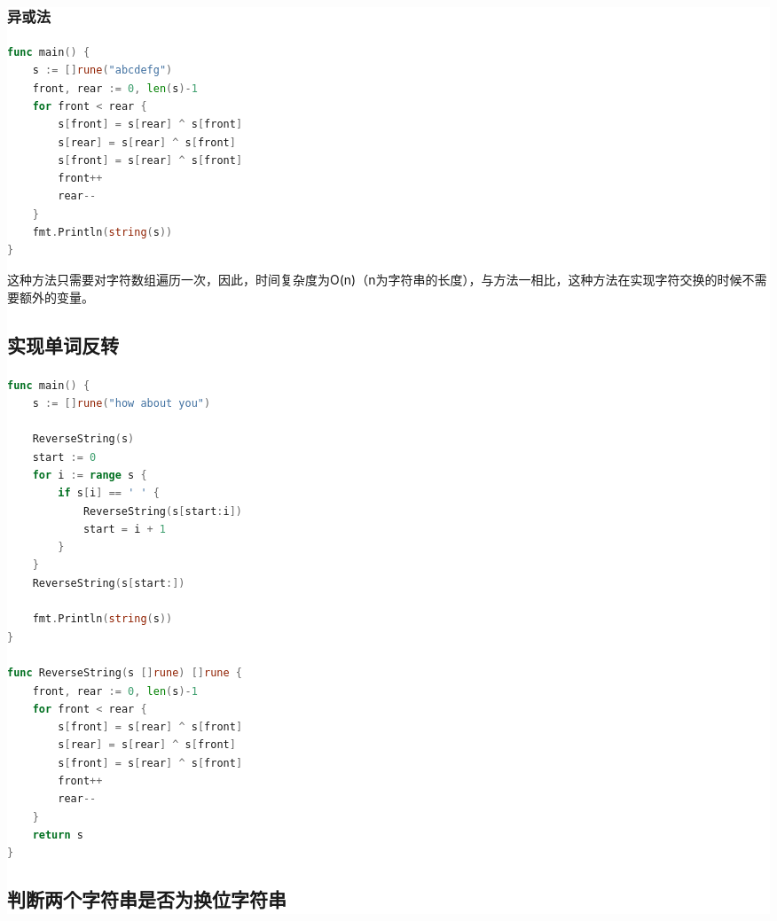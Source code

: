 ### 异或法

```go
func main() {
	s := []rune("abcdefg")
	front, rear := 0, len(s)-1
	for front < rear {
		s[front] = s[rear] ^ s[front]
		s[rear] = s[rear] ^ s[front]
		s[front] = s[rear] ^ s[front]
		front++
		rear--
	}
	fmt.Println(string(s))
}
```

这种方法只需要对字符数组遍历一次，因此，时间复杂度为O(n)（n为字符串的长度），与方法一相比，这种方法在实现字符交换的时候不需要额外的变量。

## 实现单词反转

```go
func main() {
	s := []rune("how about you")

	ReverseString(s)
	start := 0
	for i := range s {
		if s[i] == ' ' {
			ReverseString(s[start:i])
			start = i + 1
		}
	}
	ReverseString(s[start:])

	fmt.Println(string(s))
}

func ReverseString(s []rune) []rune {
	front, rear := 0, len(s)-1
	for front < rear {
		s[front] = s[rear] ^ s[front]
		s[rear] = s[rear] ^ s[front]
		s[front] = s[rear] ^ s[front]
		front++
		rear--
	}
	return s
}
```

## 判断两个字符串是否为换位字符串
